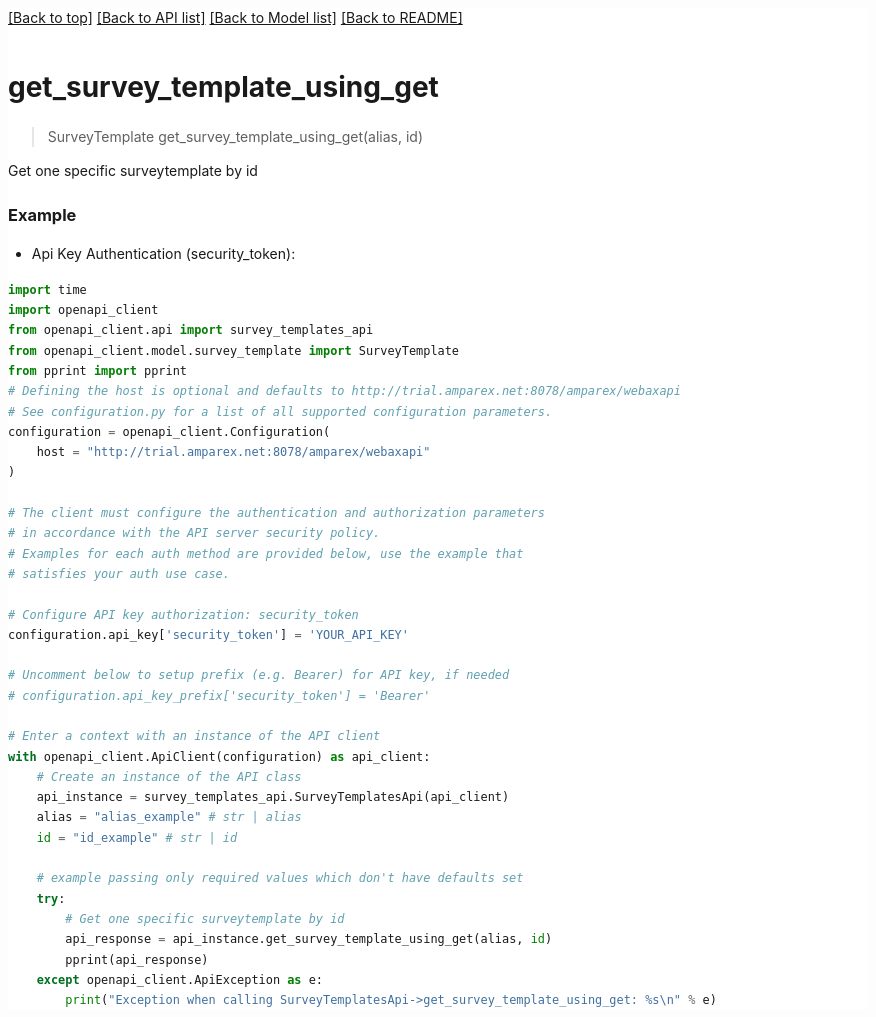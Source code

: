 [[Back to top]](#) [[Back to API list]](../README.md#documentation-for-api-endpoints) [[Back to Model list]](../README.md#documentation-for-models) [[Back to README]](../README.md)

# **get_survey_template_using_get**
> SurveyTemplate get_survey_template_using_get(alias, id)

Get one specific surveytemplate by id

### Example

* Api Key Authentication (security_token):

```python
import time
import openapi_client
from openapi_client.api import survey_templates_api
from openapi_client.model.survey_template import SurveyTemplate
from pprint import pprint
# Defining the host is optional and defaults to http://trial.amparex.net:8078/amparex/webaxapi
# See configuration.py for a list of all supported configuration parameters.
configuration = openapi_client.Configuration(
    host = "http://trial.amparex.net:8078/amparex/webaxapi"
)

# The client must configure the authentication and authorization parameters
# in accordance with the API server security policy.
# Examples for each auth method are provided below, use the example that
# satisfies your auth use case.

# Configure API key authorization: security_token
configuration.api_key['security_token'] = 'YOUR_API_KEY'

# Uncomment below to setup prefix (e.g. Bearer) for API key, if needed
# configuration.api_key_prefix['security_token'] = 'Bearer'

# Enter a context with an instance of the API client
with openapi_client.ApiClient(configuration) as api_client:
    # Create an instance of the API class
    api_instance = survey_templates_api.SurveyTemplatesApi(api_client)
    alias = "alias_example" # str | alias
    id = "id_example" # str | id

    # example passing only required values which don't have defaults set
    try:
        # Get one specific surveytemplate by id
        api_response = api_instance.get_survey_template_using_get(alias, id)
        pprint(api_response)
    except openapi_client.ApiException as e:
        print("Exception when calling SurveyTemplatesApi->get_survey_template_using_get: %s\n" % e)
```

